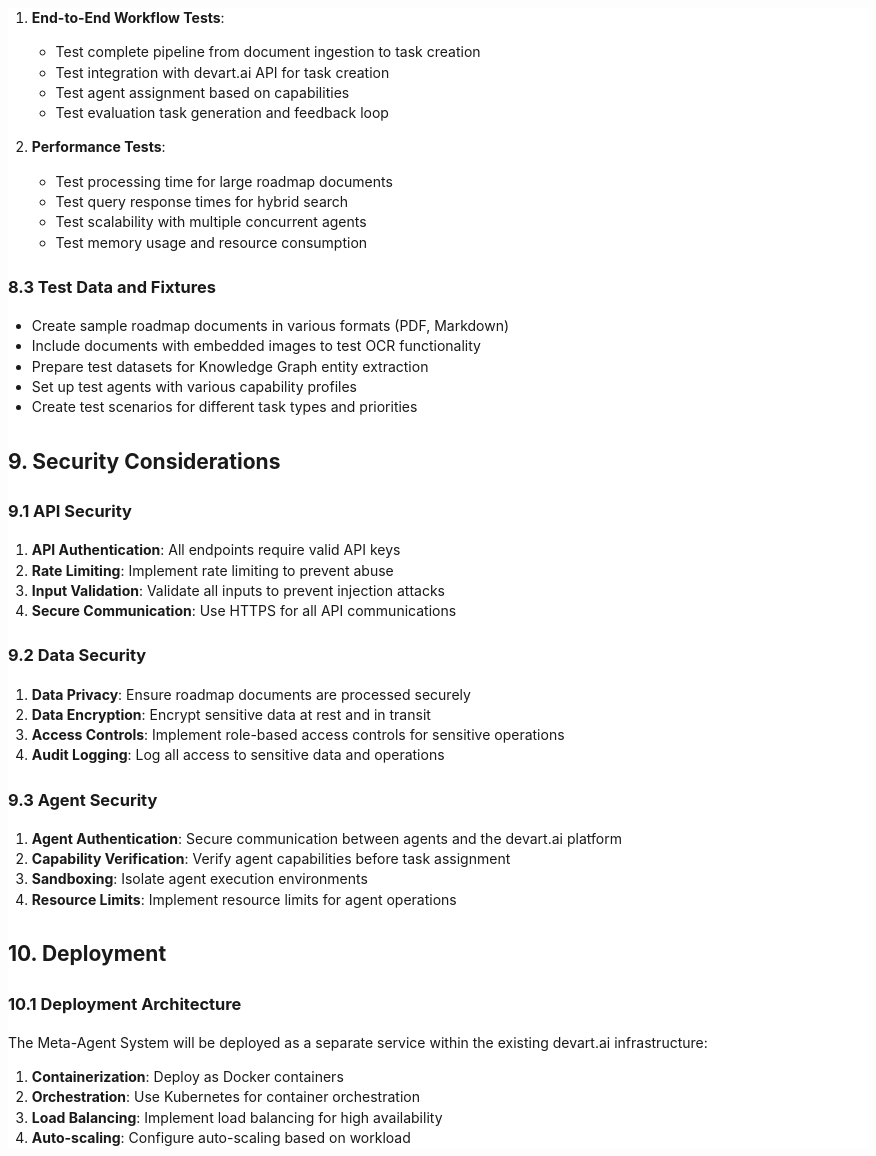 1. **End-to-End Workflow Tests**:
   - Test complete pipeline from document ingestion to task creation
   - Test integration with devart.ai API for task creation
   - Test agent assignment based on capabilities
   - Test evaluation task generation and feedback loop

2. **Performance Tests**:
   - Test processing time for large roadmap documents
   - Test query response times for hybrid search
   - Test scalability with multiple concurrent agents
   - Test memory usage and resource consumption

### 8.3 Test Data and Fixtures

- Create sample roadmap documents in various formats (PDF, Markdown)
- Include documents with embedded images to test OCR functionality
- Prepare test datasets for Knowledge Graph entity extraction
- Set up test agents with various capability profiles
- Create test scenarios for different task types and priorities

## 9. Security Considerations

### 9.1 API Security

1. **API Authentication**: All endpoints require valid API keys
2. **Rate Limiting**: Implement rate limiting to prevent abuse
3. **Input Validation**: Validate all inputs to prevent injection attacks
4. **Secure Communication**: Use HTTPS for all API communications

### 9.2 Data Security

1. **Data Privacy**: Ensure roadmap documents are processed securely
2. **Data Encryption**: Encrypt sensitive data at rest and in transit
3. **Access Controls**: Implement role-based access controls for sensitive operations
4. **Audit Logging**: Log all access to sensitive data and operations

### 9.3 Agent Security

1. **Agent Authentication**: Secure communication between agents and the devart.ai platform
2. **Capability Verification**: Verify agent capabilities before task assignment
3. **Sandboxing**: Isolate agent execution environments
4. **Resource Limits**: Implement resource limits for agent operations

## 10. Deployment

### 10.1 Deployment Architecture

The Meta-Agent System will be deployed as a separate service within the existing devart.ai infrastructure:

1. **Containerization**: Deploy as Docker containers
2. **Orchestration**: Use Kubernetes for container orchestration
3. **Load Balancing**: Implement load balancing for high availability
4. **Auto-scaling**: Configure auto-scaling based on workload

